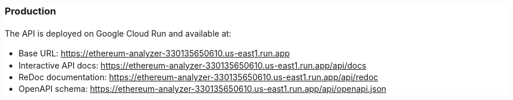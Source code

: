 ### Production

The API is deployed on Google Cloud Run and available at:
- Base URL: https://ethereum-analyzer-330135650610.us-east1.run.app
- Interactive API docs: https://ethereum-analyzer-330135650610.us-east1.run.app/api/docs
- ReDoc documentation: https://ethereum-analyzer-330135650610.us-east1.run.app/api/redoc
- OpenAPI schema: https://ethereum-analyzer-330135650610.us-east1.run.app/api/openapi.json